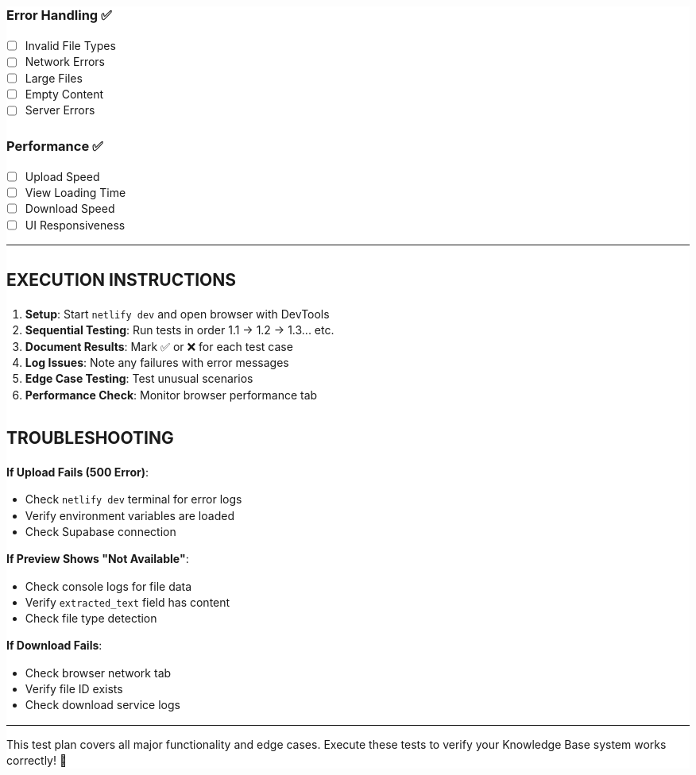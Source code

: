 ### Error Handling ✅
- [ ] Invalid File Types
- [ ] Network Errors
- [ ] Large Files
- [ ] Empty Content
- [ ] Server Errors

### Performance ✅
- [ ] Upload Speed
- [ ] View Loading Time
- [ ] Download Speed
- [ ] UI Responsiveness

---

## EXECUTION INSTRUCTIONS

1. **Setup**: Start `netlify dev` and open browser with DevTools
2. **Sequential Testing**: Run tests in order 1.1 → 1.2 → 1.3... etc.
3. **Document Results**: Mark ✅ or ❌ for each test case
4. **Log Issues**: Note any failures with error messages
5. **Edge Case Testing**: Test unusual scenarios
6. **Performance Check**: Monitor browser performance tab

## TROUBLESHOOTING

**If Upload Fails (500 Error)**:
- Check `netlify dev` terminal for error logs
- Verify environment variables are loaded
- Check Supabase connection

**If Preview Shows "Not Available"**:
- Check console logs for file data
- Verify `extracted_text` field has content
- Check file type detection

**If Download Fails**:
- Check browser network tab
- Verify file ID exists
- Check download service logs

---

This test plan covers all major functionality and edge cases. Execute these tests to verify your Knowledge Base system works correctly! 🚀 